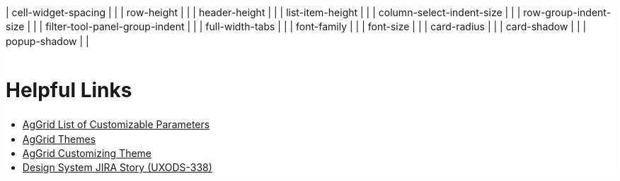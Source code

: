 | cell-widget-spacing                              |          |
| row-height                                       |          |
| header-height                                    |          |
| list-item-height                                 |          |
| column-select-indent-size                        |          |
| row-group-indent-size                            |          |
| filter-tool-panel-group-indent                   |          |
| full-width-tabs                                  |          |
| font-family                                      |          |
| font-size                                        |          |
| card-radius                                      |          |
| card-shadow                                      |          |
| popup-shadow                                     |          |

# Helpful Links

- [ AgGrid List of Customizable Parameters ](https://www.ag-grid.com/angular-data-grid/themes-customising/#full-list-of-theme-parameters/)
- [ AgGrid Themes ](https://www.ag-grid.com/angular-data-grid/themes/)
- [ AgGrid Customizing Theme ](https://www.ag-grid.com/angular-data-grid/themes-customising/)
- [ Design System JIRA Story (UXODS-338) ](https://jira.princeton.edu/jira/browse/UXODS-388)
